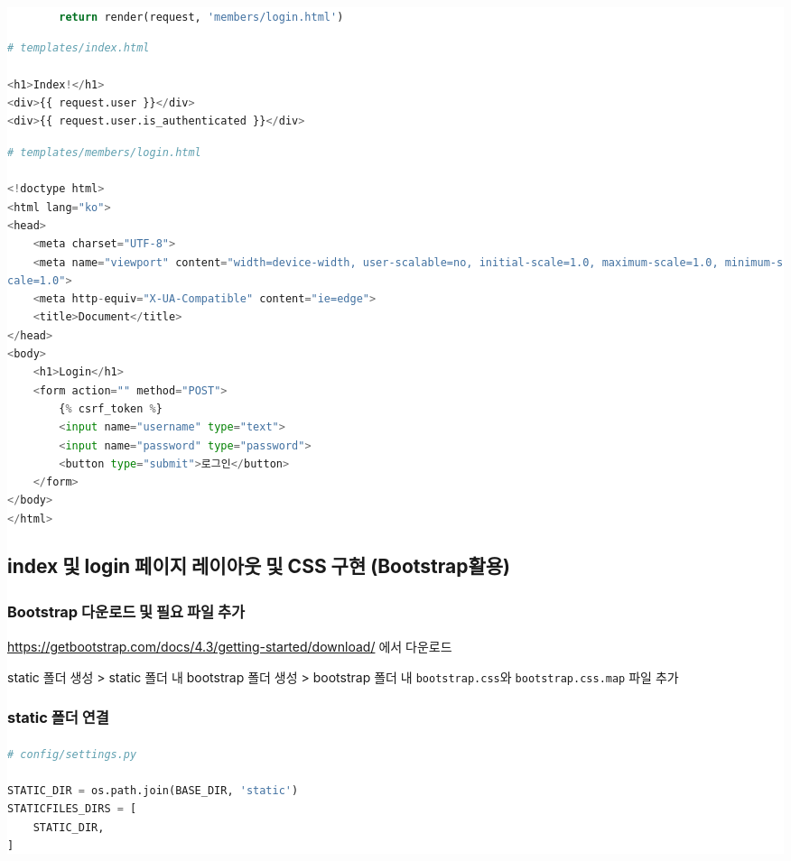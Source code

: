```python
        return render(request, 'members/login.html')
```



```python
# templates/index.html

<h1>Index!</h1>
<div>{{ request.user }}</div>
<div>{{ request.user.is_authenticated }}</div> 
```



```python
# templates/members/login.html

<!doctype html>
<html lang="ko">
<head>
    <meta charset="UTF-8">
    <meta name="viewport" content="width=device-width, user-scalable=no, initial-scale=1.0, maximum-scale=1.0, minimum-scale=1.0">
    <meta http-equiv="X-UA-Compatible" content="ie=edge">
    <title>Document</title>
</head>
<body>
    <h1>Login</h1>
    <form action="" method="POST">
        {% csrf_token %}
        <input name="username" type="text">
        <input name="password" type="password">
        <button type="submit">로그인</button>
    </form>
</body>
</html> 
```



## index 및 login 페이지 레이아웃 및 CSS 구현 (Bootstrap활용)



### Bootstrap 다운로드 및 필요 파일 추가

https://getbootstrap.com/docs/4.3/getting-started/download/ 에서 다운로드

static 폴더 생성 > static 폴더 내 bootstrap 폴더 생성 > bootstrap 폴더 내 `bootstrap.css`와 `bootstrap.css.map` 파일 추가



### static 폴더 연결

```python
# config/settings.py

STATIC_DIR = os.path.join(BASE_DIR, 'static')
STATICFILES_DIRS = [
    STATIC_DIR,
]
```
